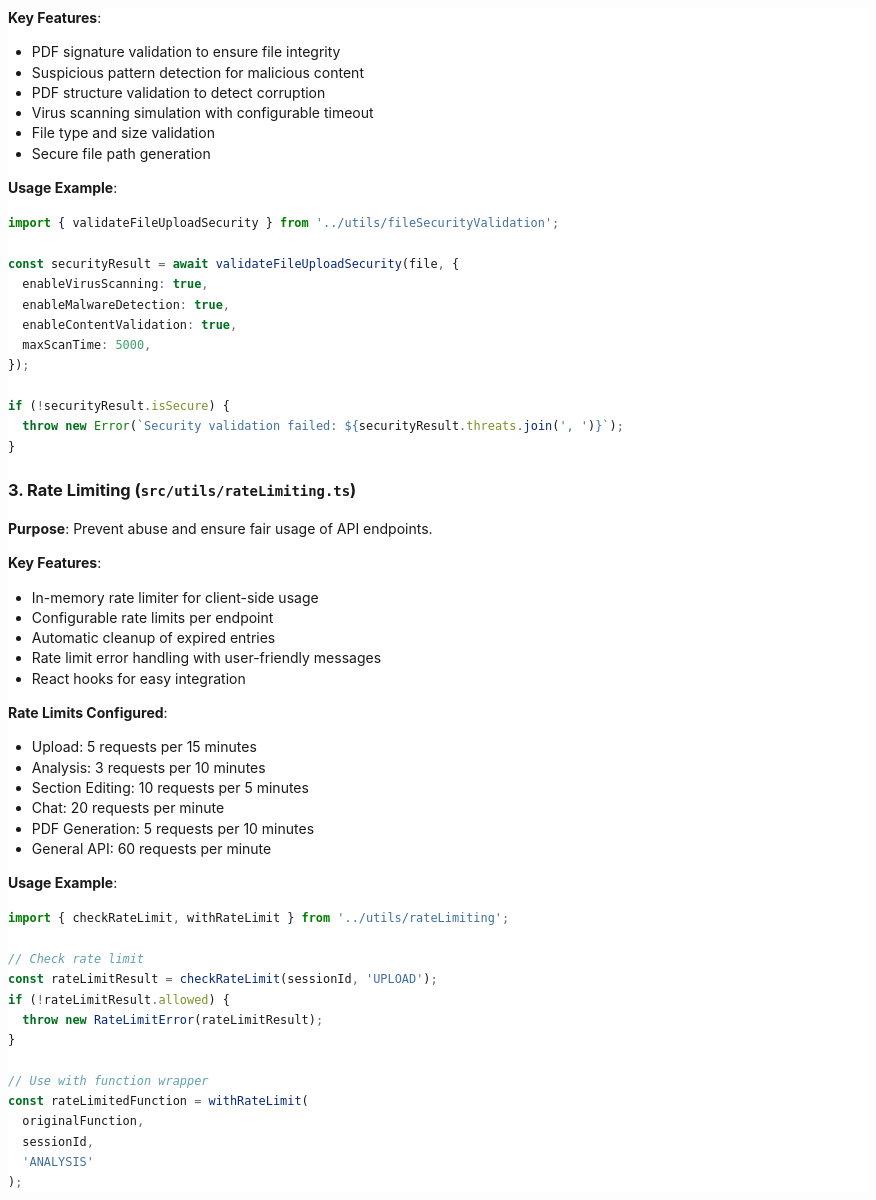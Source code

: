 **Key Features**:
- PDF signature validation to ensure file integrity
- Suspicious pattern detection for malicious content
- PDF structure validation to detect corruption
- Virus scanning simulation with configurable timeout
- File type and size validation
- Secure file path generation

**Usage Example**:
```typescript
import { validateFileUploadSecurity } from '../utils/fileSecurityValidation';

const securityResult = await validateFileUploadSecurity(file, {
  enableVirusScanning: true,
  enableMalwareDetection: true,
  enableContentValidation: true,
  maxScanTime: 5000,
});

if (!securityResult.isSecure) {
  throw new Error(`Security validation failed: ${securityResult.threats.join(', ')}`);
}
```

### 3. Rate Limiting (`src/utils/rateLimiting.ts`)

**Purpose**: Prevent abuse and ensure fair usage of API endpoints.

**Key Features**:
- In-memory rate limiter for client-side usage
- Configurable rate limits per endpoint
- Automatic cleanup of expired entries
- Rate limit error handling with user-friendly messages
- React hooks for easy integration

**Rate Limits Configured**:
- Upload: 5 requests per 15 minutes
- Analysis: 3 requests per 10 minutes
- Section Editing: 10 requests per 5 minutes
- Chat: 20 requests per minute
- PDF Generation: 5 requests per 10 minutes
- General API: 60 requests per minute

**Usage Example**:
```typescript
import { checkRateLimit, withRateLimit } from '../utils/rateLimiting';

// Check rate limit
const rateLimitResult = checkRateLimit(sessionId, 'UPLOAD');
if (!rateLimitResult.allowed) {
  throw new RateLimitError(rateLimitResult);
}

// Use with function wrapper
const rateLimitedFunction = withRateLimit(
  originalFunction,
  sessionId,
  'ANALYSIS'
);
```

